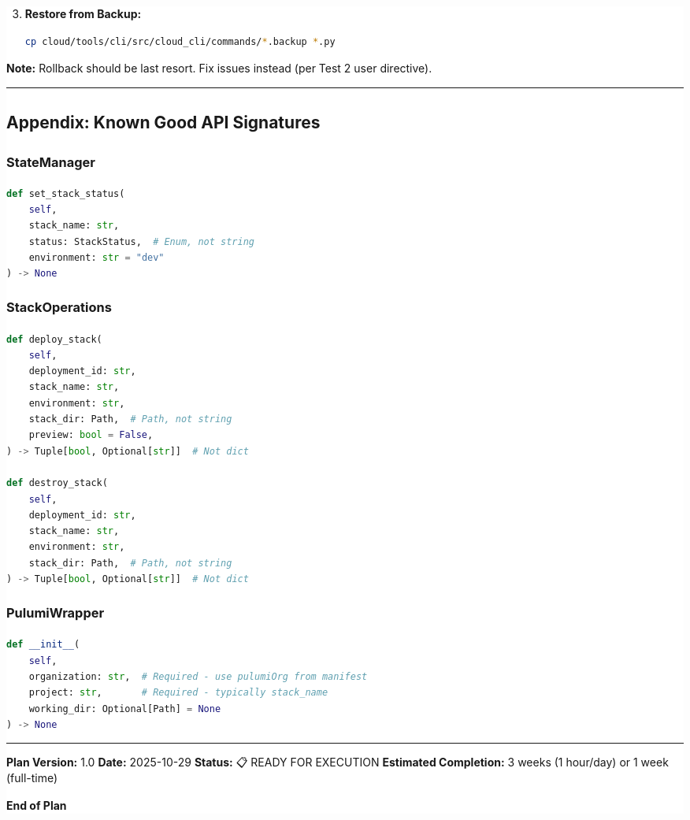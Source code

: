 3. **Restore from Backup:**
   ```bash
   cp cloud/tools/cli/src/cloud_cli/commands/*.backup *.py
   ```

**Note:** Rollback should be last resort. Fix issues instead (per Test 2 user directive).

---

## Appendix: Known Good API Signatures

### StateManager
```python
def set_stack_status(
    self,
    stack_name: str,
    status: StackStatus,  # Enum, not string
    environment: str = "dev"
) -> None
```

### StackOperations
```python
def deploy_stack(
    self,
    deployment_id: str,
    stack_name: str,
    environment: str,
    stack_dir: Path,  # Path, not string
    preview: bool = False,
) -> Tuple[bool, Optional[str]]  # Not dict

def destroy_stack(
    self,
    deployment_id: str,
    stack_name: str,
    environment: str,
    stack_dir: Path,  # Path, not string
) -> Tuple[bool, Optional[str]]  # Not dict
```

### PulumiWrapper
```python
def __init__(
    self,
    organization: str,  # Required - use pulumiOrg from manifest
    project: str,       # Required - typically stack_name
    working_dir: Optional[Path] = None
) -> None
```

---

**Plan Version:** 1.0
**Date:** 2025-10-29
**Status:** 📋 READY FOR EXECUTION
**Estimated Completion:** 3 weeks (1 hour/day) or 1 week (full-time)

**End of Plan**
